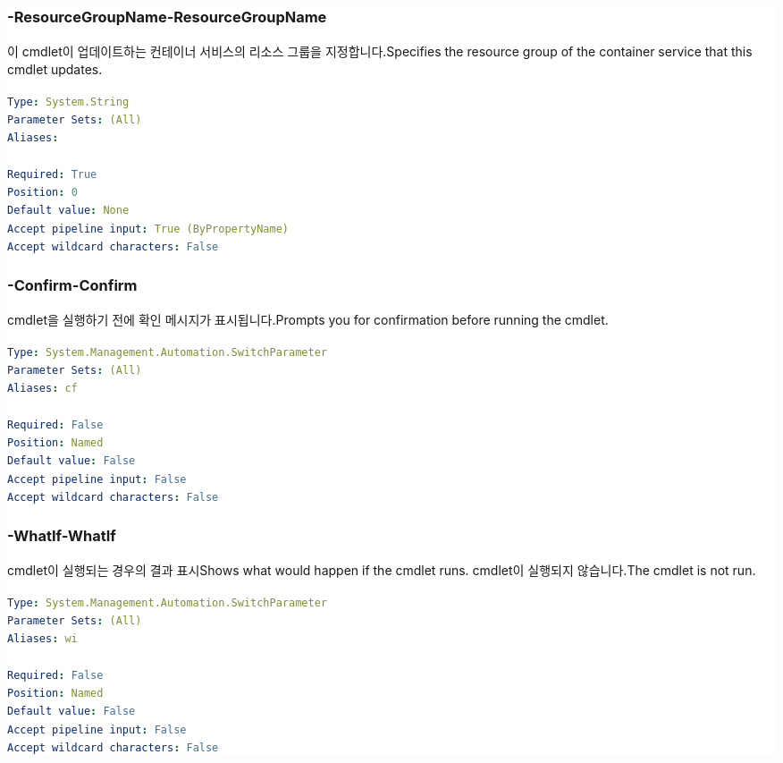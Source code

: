 ### <span data-ttu-id="d1ac7-125">-ResourceGroupName</span><span class="sxs-lookup"><span data-stu-id="d1ac7-125">-ResourceGroupName</span></span>
<span data-ttu-id="d1ac7-126">이 cmdlet이 업데이트하는 컨테이너 서비스의 리소스 그룹을 지정합니다.</span><span class="sxs-lookup"><span data-stu-id="d1ac7-126">Specifies the resource group of the container service that this cmdlet updates.</span></span>

```yaml
Type: System.String
Parameter Sets: (All)
Aliases:

Required: True
Position: 0
Default value: None
Accept pipeline input: True (ByPropertyName)
Accept wildcard characters: False
```

### <span data-ttu-id="d1ac7-127">-Confirm</span><span class="sxs-lookup"><span data-stu-id="d1ac7-127">-Confirm</span></span>
<span data-ttu-id="d1ac7-128">cmdlet을 실행하기 전에 확인 메시지가 표시됩니다.</span><span class="sxs-lookup"><span data-stu-id="d1ac7-128">Prompts you for confirmation before running the cmdlet.</span></span>

```yaml
Type: System.Management.Automation.SwitchParameter
Parameter Sets: (All)
Aliases: cf

Required: False
Position: Named
Default value: False
Accept pipeline input: False
Accept wildcard characters: False
```

### <span data-ttu-id="d1ac7-129">-WhatIf</span><span class="sxs-lookup"><span data-stu-id="d1ac7-129">-WhatIf</span></span>
<span data-ttu-id="d1ac7-130">cmdlet이 실행되는 경우의 결과 표시</span><span class="sxs-lookup"><span data-stu-id="d1ac7-130">Shows what would happen if the cmdlet runs.</span></span>
<span data-ttu-id="d1ac7-131">cmdlet이 실행되지 않습니다.</span><span class="sxs-lookup"><span data-stu-id="d1ac7-131">The cmdlet is not run.</span></span>

```yaml
Type: System.Management.Automation.SwitchParameter
Parameter Sets: (All)
Aliases: wi

Required: False
Position: Named
Default value: False
Accept pipeline input: False
Accept wildcard characters: False
```
